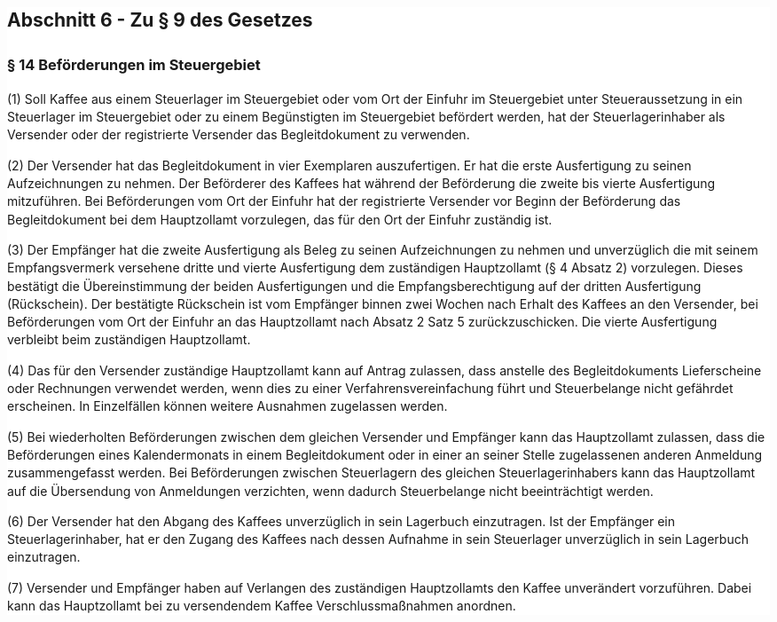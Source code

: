 
## Abschnitt 6 - Zu § 9 des Gesetzes


### § 14 Beförderungen im Steuergebiet

(1) Soll Kaffee aus einem Steuerlager im Steuergebiet oder vom Ort der
Einfuhr im Steuergebiet unter Steueraussetzung in ein Steuerlager im
Steuergebiet oder zu einem Begünstigten im Steuergebiet befördert
werden, hat der Steuerlagerinhaber als Versender oder der registrierte
Versender das Begleitdokument zu verwenden.

(2) Der Versender hat das Begleitdokument in vier Exemplaren
auszufertigen. Er hat die erste Ausfertigung zu seinen Aufzeichnungen
zu nehmen. Der Beförderer des Kaffees hat während der Beförderung die
zweite bis vierte Ausfertigung mitzuführen. Bei Beförderungen vom Ort
der Einfuhr hat der registrierte Versender vor Beginn der Beförderung
das Begleitdokument bei dem Hauptzollamt vorzulegen, das für den Ort
der Einfuhr zuständig ist.

(3) Der Empfänger hat die zweite Ausfertigung als Beleg zu seinen
Aufzeichnungen zu nehmen und unverzüglich die mit seinem
Empfangsvermerk versehene dritte und vierte Ausfertigung dem
zuständigen Hauptzollamt (§ 4 Absatz 2) vorzulegen. Dieses bestätigt
die Übereinstimmung der beiden Ausfertigungen und die
Empfangsberechtigung auf der dritten Ausfertigung (Rückschein). Der
bestätigte Rückschein ist vom Empfänger binnen zwei Wochen nach Erhalt
des Kaffees an den Versender, bei Beförderungen vom Ort der Einfuhr an
das Hauptzollamt nach Absatz 2 Satz 5 zurückzuschicken. Die vierte
Ausfertigung verbleibt beim zuständigen Hauptzollamt.

(4) Das für den Versender zuständige Hauptzollamt kann auf Antrag
zulassen, dass anstelle des Begleitdokuments Lieferscheine oder
Rechnungen verwendet werden, wenn dies zu einer
Verfahrensvereinfachung führt und Steuerbelange nicht gefährdet
erscheinen. In Einzelfällen können weitere Ausnahmen zugelassen
werden.

(5) Bei wiederholten Beförderungen zwischen dem gleichen Versender und
Empfänger kann das Hauptzollamt zulassen, dass die Beförderungen eines
Kalendermonats in einem Begleitdokument oder in einer an seiner Stelle
zugelassenen anderen Anmeldung zusammengefasst werden. Bei
Beförderungen zwischen Steuerlagern des gleichen Steuerlagerinhabers
kann das Hauptzollamt auf die Übersendung von Anmeldungen verzichten,
wenn dadurch Steuerbelange nicht beeinträchtigt werden.

(6) Der Versender hat den Abgang des Kaffees unverzüglich in sein
Lagerbuch einzutragen. Ist der Empfänger ein Steuerlagerinhaber, hat
er den Zugang des Kaffees nach dessen Aufnahme in sein Steuerlager
unverzüglich in sein Lagerbuch einzutragen.

(7) Versender und Empfänger haben auf Verlangen des zuständigen
Hauptzollamts den Kaffee unverändert vorzuführen. Dabei kann das
Hauptzollamt bei zu versendendem Kaffee Verschlussmaßnahmen anordnen.

